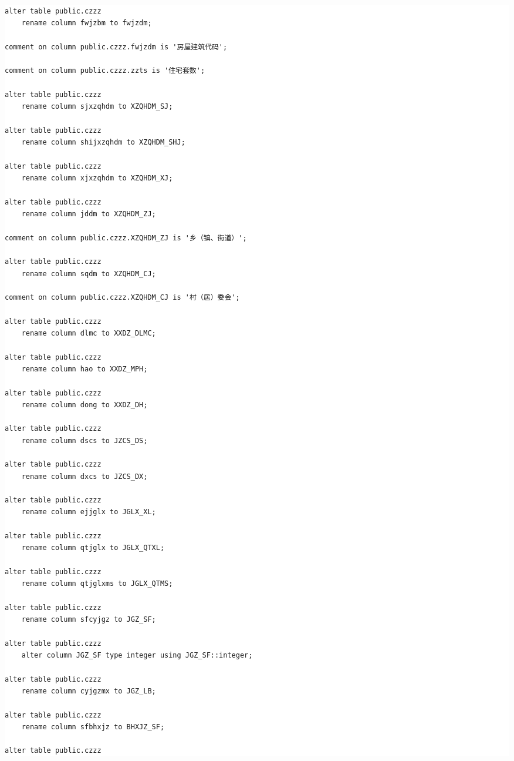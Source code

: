```postgresql
alter table public.czzz
    rename column fwjzbm to fwjzdm;

comment on column public.czzz.fwjzdm is '房屋建筑代码';

comment on column public.czzz.zzts is '住宅套数';

alter table public.czzz
    rename column sjxzqhdm to XZQHDM_SJ;

alter table public.czzz
    rename column shijxzqhdm to XZQHDM_SHJ;

alter table public.czzz
    rename column xjxzqhdm to XZQHDM_XJ;

alter table public.czzz
    rename column jddm to XZQHDM_ZJ;

comment on column public.czzz.XZQHDM_ZJ is '乡（镇、街道）';

alter table public.czzz
    rename column sqdm to XZQHDM_CJ;

comment on column public.czzz.XZQHDM_CJ is '村（居）委会';

alter table public.czzz
    rename column dlmc to XXDZ_DLMC;

alter table public.czzz
    rename column hao to XXDZ_MPH;

alter table public.czzz
    rename column dong to XXDZ_DH;

alter table public.czzz
    rename column dscs to JZCS_DS;

alter table public.czzz
    rename column dxcs to JZCS_DX;

alter table public.czzz
    rename column ejjglx to JGLX_XL;

alter table public.czzz
    rename column qtjglx to JGLX_QTXL;

alter table public.czzz
    rename column qtjglxms to JGLX_QTMS;

alter table public.czzz
    rename column sfcyjgz to JGZ_SF;

alter table public.czzz
    alter column JGZ_SF type integer using JGZ_SF::integer;

alter table public.czzz
    rename column cyjgzmx to JGZ_LB;

alter table public.czzz
    rename column sfbhxjz to BHXJZ_SF;

alter table public.czzz
```